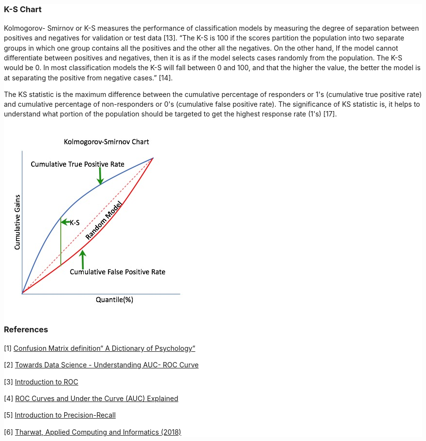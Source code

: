 ### K-S Chart 

Kolmogorov- Smirnov or K-S measures the performance of classification models by measuring the degree of separation between positives and negatives for validation or test data [13]. “The K-S is 100 if the scores partition the population into two separate groups in which one group contains all the positives and the other all the negatives. On the other hand, If the model cannot differentiate between positives and negatives, then it is as if the model selects cases randomly from the population. The K-S would be 0. In most classification models the K-S will fall between 0 and 100, and that the higher the value, the better the model is at separating the positive from negative cases.” [14].

The KS statistic is the maximum difference between the cumulative percentage of responders or 1's (cumulative true positive rate) and cumulative percentage of non-responders or 0's (cumulative false positive rate). The significance of KS statistic is, it helps to understand what portion of the population should be targeted to get the highest response rate (1's) [17].

![k-s-chart](assets/k-s-chart.jpg)

### References

[1] [Confusion Matrix definition“ A Dictionary of Psychology“](http://www.oxfordreference.com/view/10.1093/acref/9780199534067.001.0001/acref-9780199534067-e-1778)

[2] [Towards Data Science - Understanding AUC- ROC Curve](https://towardsdatascience.com/understanding-auc-curve-68b2303cc9c5)

[3] [Introduction to ROC](https://classeval.wordpress.com/introduction/introduction-to-the-roc-receiver-operating-characteristics-plot/)

[4] [ROC Curves and Under the Curve (AUC) Explained](https://www.youtube.com/watch?v=OAl6eAyP-yo)

[5] [Introduction to Precision-Recall](https://classeval.wordpress.com/introduction/introduction-to-the-precision-recall-plot/)

[6] [Tharwat, Applied Computing and Informatics (2018)](https://doi.org/10.1016/j.aci.2018.08.003)
